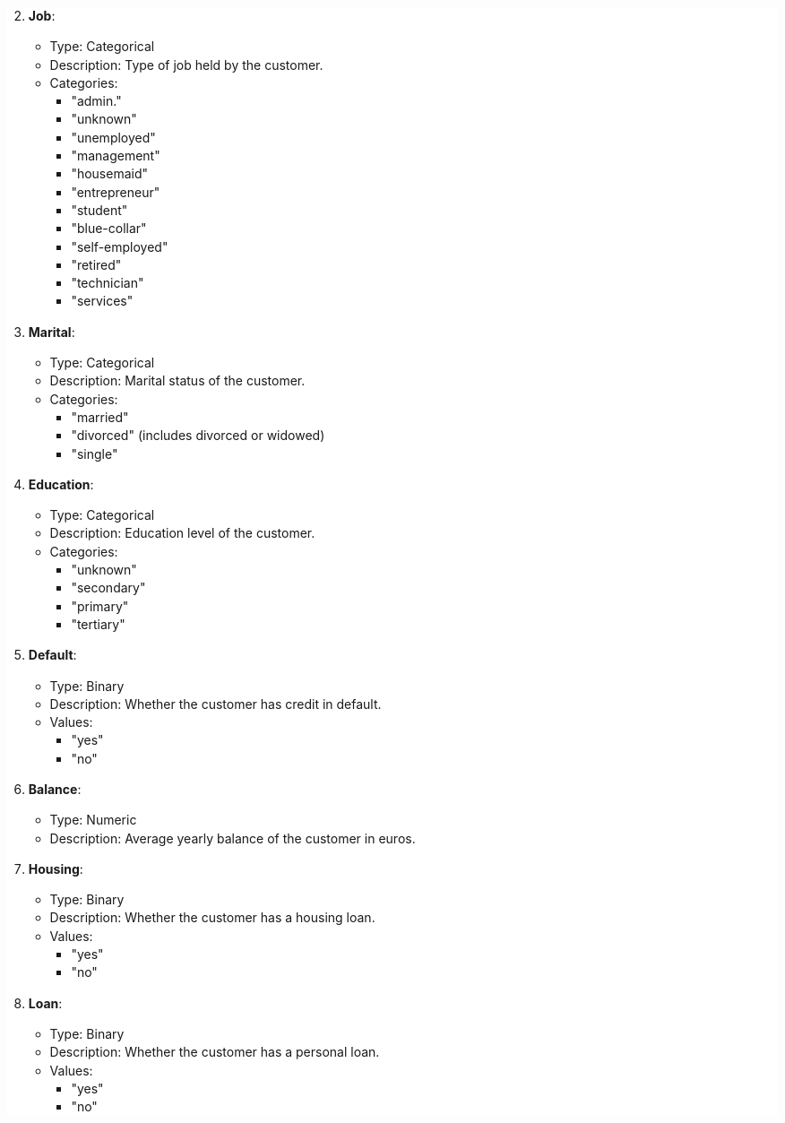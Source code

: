 2. **Job**:  
   - Type: Categorical  
   - Description: Type of job held by the customer.  
   - Categories:  
     - "admin."
     - "unknown"
     - "unemployed"
     - "management"
     - "housemaid"
     - "entrepreneur"
     - "student"
     - "blue-collar"
     - "self-employed"
     - "retired"
     - "technician"
     - "services"
   
3. **Marital**:  
   - Type: Categorical  
   - Description: Marital status of the customer.  
   - Categories:  
     - "married"
     - "divorced" (includes divorced or widowed)
     - "single"
   
4. **Education**:  
   - Type: Categorical  
   - Description: Education level of the customer.  
   - Categories:  
     - "unknown"
     - "secondary"
     - "primary"
     - "tertiary"
   
5. **Default**:  
   - Type: Binary  
   - Description: Whether the customer has credit in default.  
   - Values:  
     - "yes"
     - "no"
   
6. **Balance**:  
   - Type: Numeric  
   - Description: Average yearly balance of the customer in euros.
   
7. **Housing**:  
   - Type: Binary  
   - Description: Whether the customer has a housing loan.  
   - Values:  
     - "yes"
     - "no"
   
8. **Loan**:  
   - Type: Binary  
   - Description: Whether the customer has a personal loan.  
   - Values:  
     - "yes"
     - "no"
